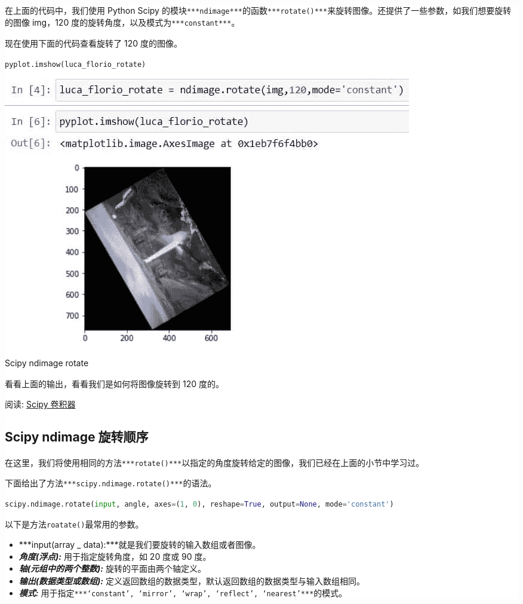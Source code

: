 在上面的代码中，我们使用 Python Scipy 的模块`***ndimage***`的函数`***rotate()***`来旋转图像。还提供了一些参数，如我们想要旋转的图像 img，120 度的旋转角度，以及模式为`***constant***`。

现在使用下面的代码查看旋转了 120 度的图像。

```py
pyplot.imshow(luca_florio_rotate)
```

![Scipy ndimage rotate](img/99acda63c52c794f7e330b0ace2eca39.png "Scipy ndimage rotate")

Scipy ndimage rotate

看看上面的输出，看看我们是如何将图像旋转到 120 度的。

阅读: [Scipy 卷积器](https://pythonguides.com/scipy-convolve/)

## Scipy ndimage 旋转顺序

在这里，我们将使用相同的方法`***rotate()***`以指定的角度旋转给定的图像，我们已经在上面的小节中学习过。

下面给出了方法`***scipy.ndimage.rotate()***`的语法。

```py
scipy.ndimage.rotate(input, angle, axes=(1, 0), reshape=True, output=None, mode='constant')
```

以下是方法`roatate()`最常用的参数。

*   ***input(array _ data):***就是我们要旋转的输入数组或者图像。
*   ***角度(浮点):*** 用于指定旋转角度，如 20 度或 90 度。
*   ***轴(元组中的两个整数):*** 旋转的平面由两个轴定义。
*   ***输出(数据类型或数组):*** 定义返回数组的数据类型，默认返回数组的数据类型与输入数组相同。
*   ***模式:*** 用于指定`***‘constant’, ‘mirror’, ‘wrap’, ‘reflect’, ‘nearest’***`的模式。
